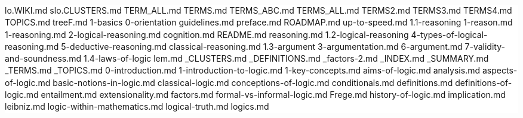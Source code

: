 lo.WIKI.md
slo.CLUSTERS.md
TERM_ALL.md
TERMS.md
TERMS_ABC.md
TERMS_ALL.md
TERMS2.md
TERMS3.md
TERMS4.md
TOPICS.md
treeF.md
1-basics
0-orientation
guidelines.md
preface.md
ROADMAP.md
up-to-speed.md
1.1-reasoning
1-reason.md
1-reasoning.md
2-logical-reasoning.md
cognition.md
README.md
reasoning.md
1.2-logical-reasoning
4-types-of-logical-reasoning.md
5-deductive-reasoning.md
classical-reasoning.md
1.3-argument
3-argumentation.md
6-argument.md
7-validity-and-soundness.md
1.4-laws-of-logic
lem.md
_CLUSTERS.md
_DEFINITIONS.md
_factors-2.md
_INDEX.md
_SUMMARY.md
_TERMS.md
_TOPICS.md
0-introduction.md
1-introduction-to-logic.md
1-key-concepts.md
aims-of-logic.md
analysis.md
aspects-of-logic.md
basic-notions-in-logic.md
classical-logic.md
conceptions-of-logic.md
conditionals.md
definitions.md
definitions-of-logic.md
entailment.md
extensionality.md
factors.md
formal-vs-informal-logic.md
Frege.md
history-of-logic.md
implication.md
leibniz.md
logic-within-mathematics.md
logical-truth.md
logics.md